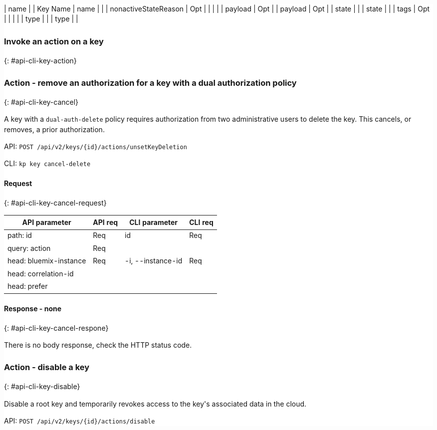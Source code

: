 | name                             |         | Key Name | name                    |         |
| nonactiveStateReason             | Opt     |          |                         |         |
| payload                          | Opt     |          | payload                 | Opt     |
| state                            |         |          | state                   |         |
| tags                             | Opt     |          |                         |         |
| type                             |         |          | type                    |         |

### Invoke an action on a key
{: #api-cli-key-action}

### Action - remove an authorization for a key with a dual authorization policy
{: #api-cli-key-cancel}

A key with a `dual-auth-delete` policy requires authorization from two
administrative users to delete the key. This cancels, or removes, a prior
authorization.

API: `POST /api/v2/keys/{id}/actions/unsetKeyDeletion`

CLI: `kp key cancel-delete`

#### Request
{: #api-cli-key-cancel-request}

| API parameter          | API req | CLI parameter     | CLI req |
| ---------------------- | ------- | ----------------- | ------- |
| path: id               | Req     | id                | Req     |
| query: action          | Req     |                   |         |
| head: bluemix-instance | Req     | -i, --instance-id | Req     |
| head: correlation-id   |         |                   |         |
| head: prefer           |         |                   |         |

#### Response - none
{: #api-cli-key-cancel-respone}

There is no body response, check the HTTP status code.

### Action - disable a key
{: #api-cli-key-disable}

Disable a root key and temporarily revokes access to the key's associated data
in the cloud.

API: `POST /api/v2/keys/{id}/actions/disable`
